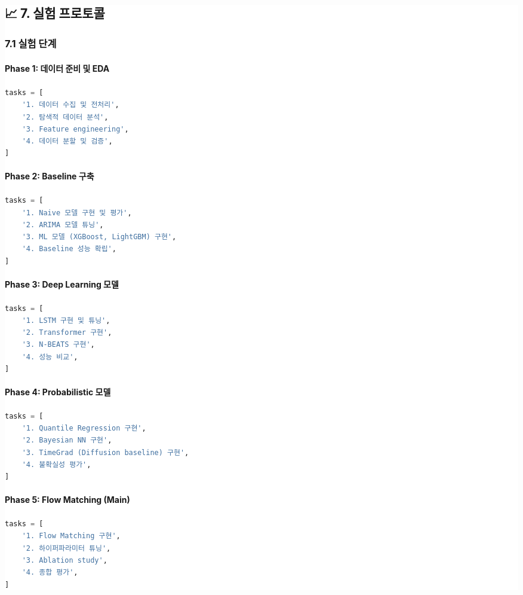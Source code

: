 
## 📈 7. 실험 프로토콜

### 7.1 실험 단계

#### Phase 1: 데이터 준비 및 EDA
```python
tasks = [
    '1. 데이터 수집 및 전처리',
    '2. 탐색적 데이터 분석',
    '3. Feature engineering',
    '4. 데이터 분할 및 검증',
]
```

#### Phase 2: Baseline 구축
```python
tasks = [
    '1. Naive 모델 구현 및 평가',
    '2. ARIMA 모델 튜닝',
    '3. ML 모델 (XGBoost, LightGBM) 구현',
    '4. Baseline 성능 확립',
]
```

#### Phase 3: Deep Learning 모델
```python
tasks = [
    '1. LSTM 구현 및 튜닝',
    '2. Transformer 구현',
    '3. N-BEATS 구현',
    '4. 성능 비교',
]
```

#### Phase 4: Probabilistic 모델
```python
tasks = [
    '1. Quantile Regression 구현',
    '2. Bayesian NN 구현',
    '3. TimeGrad (Diffusion baseline) 구현',
    '4. 불확실성 평가',
]
```

#### Phase 5: Flow Matching (Main)
```python
tasks = [
    '1. Flow Matching 구현',
    '2. 하이퍼파라미터 튜닝',
    '3. Ablation study',
    '4. 종합 평가',
]
```
